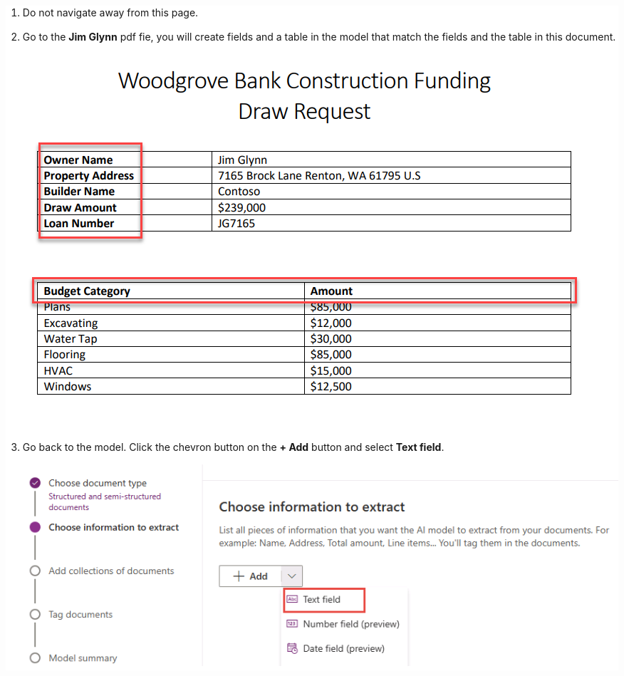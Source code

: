 1.  Do not navigate away from this page.

1.  Go to the **Jim Glynn** pdf fie, you will create fields and a table in the
    model that match the fields and the table in this document.

    ![select as described](media/0740eee464461c0c7c8e62d88d1de3d8.png)

1.  Go back to the model. Click the chevron button on the **+ Add** button and
    select **Text field**.

    ![select as described](media/ea41ee12ac015323e85b2bee5db22fd0.png)

